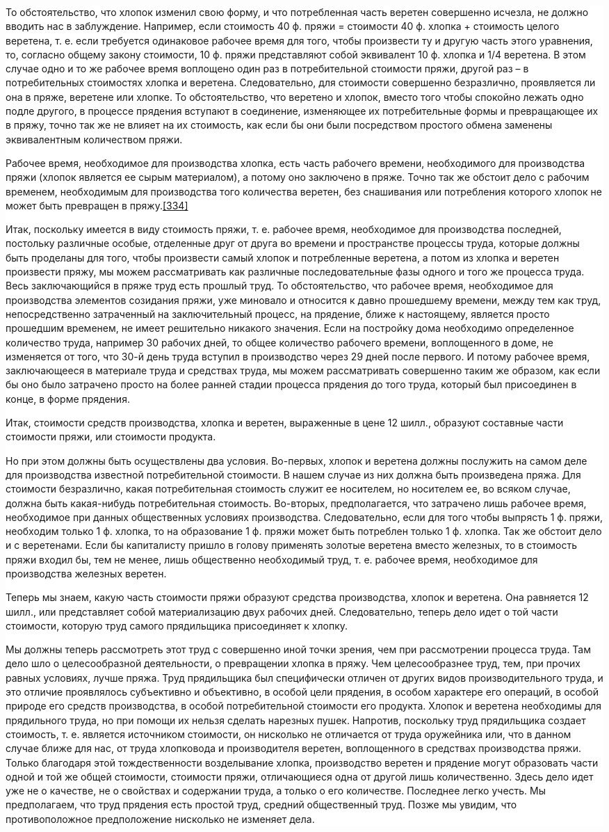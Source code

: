 То обстоятельство, что хлопок изменил свою форму, и что потребленная часть веретен совершенно исчезла, не должно вводить нас в заблуждение. Например, если стоимость 40 ф. пряжи = стоимости 40 ф. хлопка + стоимость целого веретена, т. е. если требуется одинаковое рабочее время для того, чтобы произвести ту и другую часть этого уравнения, то, согласно общему закону стоимости, 10 ф. пряжи представляют собой эквивалент 10 ф. хлопка и 1/4 веретена. В этом случае одно и то же рабочее время воплощено один раз в потребительной стоимости пряжи, другой раз – в потребительных стоимостях хлопка и веретена. Следовательно, для стоимости совершенно безразлично, проявляется ли она в пряже, веретене или хлопке. То обстоятельство, что веретено и хлопок, вместо того чтобы спокойно лежать одно подле другого, в процессе прядения вступают в соединение, изменяющее их потребительные формы и превращающее их в пряжу, точно так же не влияет на их стоимость, как если бы они были посредством простого обмена заменены эквивалентным количеством пряжи.

Рабочее время, необходимое для производства хлопка, есть часть рабочего времени, необходимого для производства пряжи (хлопок является ее сырым материалом), а потому оно заключено в пряже. Точно так же обстоит дело с рабочим временем, необходимым для производства того количества веретен, без снашивания или потребления которого хлопок не может быть превращен в пряжу.[[334]](app://obsidian.md/contentnotes4.html#n_334)

Итак, поскольку имеется в виду стоимость пряжи, т. е. рабочее время, необходимое для производства последней, постольку различные особые, отделенные друг от друга во времени и пространстве процессы труда, которые должны быть проделаны для того, чтобы произвести самый хлопок и потребленные веретена, а потом из хлопка и веретен произвести пряжу, мы можем рассматривать как различные последовательные фазы одного и того же процесса труда. Весь заключающийся в пряже труд есть прошлый труд. То обстоятельство, что рабочее время, необходимое для производства элементов созидания пряжи, уже миновало и относится к давно прошедшему времени, между тем как труд, непосредственно затраченный на заключительный процесс, на прядение, ближе к настоящему, является просто прошедшим временем, не имеет решительно никакого значения. Если на постройку дома необходимо определенное количество труда, например 30 рабочих дней, то общее количество рабочего времени, воплощенного в доме, не изменяется от того, что 30-й день труда вступил в производство через 29 дней после первого. И потому рабочее время, заключающееся в материале труда и средствах труда, мы можем рассматривать совершенно таким же образом, как если бы оно было затрачено просто на более ранней стадии процесса прядения до того труда, который был присоединен в конце, в форме прядения.

Итак, стоимости средств производства, хлопка и веретен, выраженные в цене 12 шилл., образуют составные части стоимости пряжи, или стоимости продукта.

Но при этом должны быть осуществлены два условия. Во-первых, хлопок и веретена должны послужить на самом деле для производства известной потребительной стоимости. В нашем случае из них должна быть произведена пряжа. Для стоимости безразлично, какая потребительная стоимость служит ее носителем, но носителем ее, во всяком случае, должна быть какая-нибудь потребительная стоимость. Во-вторых, предполагается, что затрачено лишь рабочее время, необходимое при данных общественных условиях производства. Следовательно, если для того чтобы выпрясть 1 ф. пряжи, необходим только 1 ф. хлопка, то на образование 1 ф. пряжи может быть потреблен только 1 ф. хлопка. Так же обстоит дело и с веретенами. Если бы капиталисту пришло в голову применять золотые веретена вместо железных, то в стоимость пряжи входил бы, тем не менее, лишь общественно необходимый труд, т. е. рабочее время, необходимое для производства железных веретен.

Теперь мы знаем, какую часть стоимости пряжи образуют средства производства, хлопок и веретена. Она равняется 12 шилл., или представляет собой материализацию двух рабочих дней. Следовательно, теперь дело идет о той части стоимости, которую труд самого прядильщика присоединяет к хлопку.

Мы должны теперь рассмотреть этот труд с совершенно иной точки зрения, чем при рассмотрении процесса труда. Там дело шло о целесообразной деятельности, о превращении хлопка в пряжу. Чем целесообразнее труд, тем, при прочих равных условиях, лучше пряжа. Труд прядильщика был специфически отличен от других видов производительного труда, и это отличие проявлялось субъективно и объективно, в особой цели прядения, в особом характере его операций, в особой природе его средств производства, в особой потребительной стоимости его продукта. Хлопок и веретена необходимы для прядильного труда, но при помощи их нельзя сделать нарезных пушек. Напротив, поскольку труд прядильщика создает стоимость, т. е. является источником стоимости, он нисколько не отличается от труда оружейника или, что в данном случае ближе для нас, от труда хлопковода и производителя веретен, воплощенного в средствах производства пряжи. Только благодаря этой тождественности возделывание хлопка, производство веретен и прядение могут образовать части одной и той же общей стоимости, стоимости пряжи, отличающиеся одна от другой лишь количественно. Здесь дело идет уже не о качестве, не о свойствах и содержании труда, а только о его количестве. Последнее легко учесть. Мы предполагаем, что труд прядения есть простой труд, средний общественный труд. Позже мы увидим, что противоположное предположение нисколько не изменяет дела.
